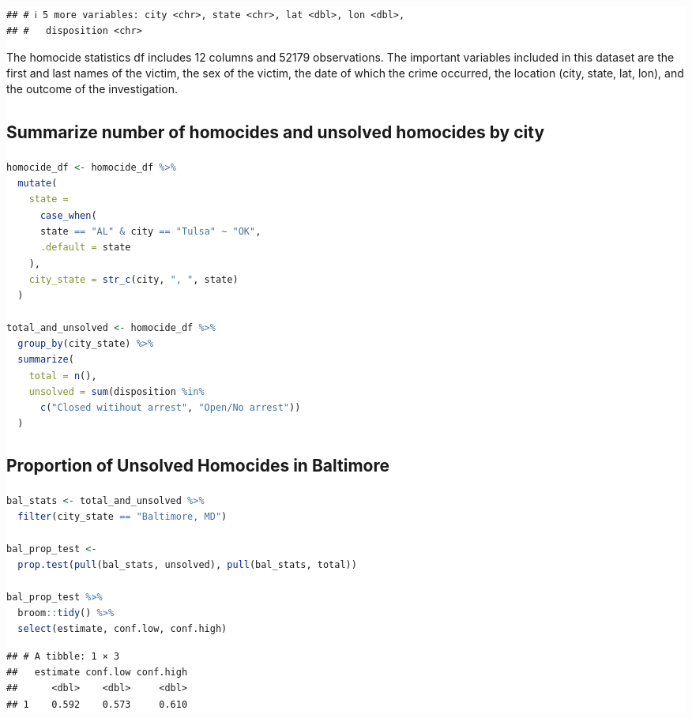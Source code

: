    ## # ℹ 5 more variables: city <chr>, state <chr>, lat <dbl>, lon <dbl>,
    ## #   disposition <chr>

The homocide statistics df includes 12 columns and 52179 observations.
The important variables included in this dataset are the first and last
names of the victim, the sex of the victim, the date of which the crime
occurred, the location (city, state, lat, lon), and the outcome of the
investigation.

## Summarize number of homocides and unsolved homocides by city

``` r
homocide_df <- homocide_df %>% 
  mutate(
    state = 
      case_when(
      state == "AL" & city == "Tulsa" ~ "OK",
      .default = state
    ), 
    city_state = str_c(city, ", ", state)
  ) 

total_and_unsolved <- homocide_df %>% 
  group_by(city_state) %>% 
  summarize(
    total = n(),
    unsolved = sum(disposition %in% 
      c("Closed witihout arrest", "Open/No arrest"))
  )
```

## Proportion of Unsolved Homocides in Baltimore

``` r
bal_stats <- total_and_unsolved %>% 
  filter(city_state == "Baltimore, MD")

bal_prop_test <- 
  prop.test(pull(bal_stats, unsolved), pull(bal_stats, total))

bal_prop_test %>% 
  broom::tidy() %>% 
  select(estimate, conf.low, conf.high)
```

    ## # A tibble: 1 × 3
    ##   estimate conf.low conf.high
    ##      <dbl>    <dbl>     <dbl>
    ## 1    0.592    0.573     0.610
